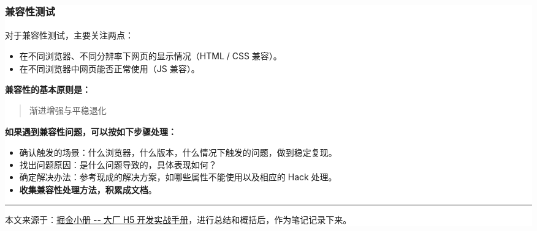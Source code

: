 ### 兼容性测试

对于兼容性测试，主要关注两点：

- 在不同浏览器、不同分辨率下网页的显示情况（HTML / CSS 兼容）。
- 在不同浏览器中网页能否正常使用（JS 兼容）。

**兼容性的基本原则是：**

> 渐进增强与平稳退化

**如果遇到兼容性问题，可以按如下步骤处理：**

- 确认触发的场景：什么浏览器，什么版本，什么情况下触发的问题，做到稳定复现。
- 找出问题原因：是什么问题导致的，具体表现如何？
- 确定解决办法：参考现成的解决方案，如哪些属性不能使用以及相应的 Hack 处理。
- **收集兼容性处理方法，积累成文档**。

---

本文来源于：[掘金小册 -- 大厂 H5 开发实战手册](https://juejin.im/book/5a7bfe595188257a7349b52a)，进行总结和概括后，作为笔记记录下来。
